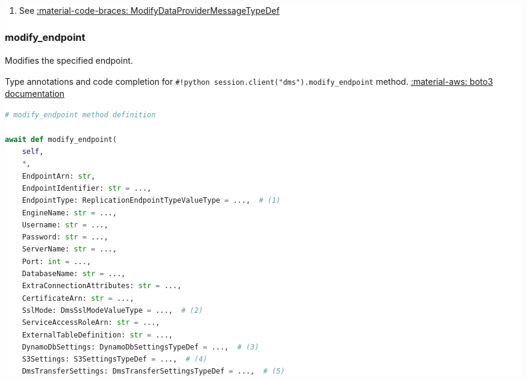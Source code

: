 1. See [:material-code-braces: ModifyDataProviderMessageTypeDef](./type_defs.md#modifydataprovidermessagetypedef)

### modify\_endpoint

Modifies the specified endpoint.

Type annotations and code completion for `#!python session.client("dms").modify_endpoint` method.
[:material-aws: boto3 documentation](https://boto3.amazonaws.com/v1/documentation/api/latest/reference/services/dms.html#DatabaseMigrationService.Client)

```python
# modify_endpoint method definition

await def modify_endpoint(
    self,
    *,
    EndpointArn: str,
    EndpointIdentifier: str = ...,
    EndpointType: ReplicationEndpointTypeValueType = ...,  # (1)
    EngineName: str = ...,
    Username: str = ...,
    Password: str = ...,
    ServerName: str = ...,
    Port: int = ...,
    DatabaseName: str = ...,
    ExtraConnectionAttributes: str = ...,
    CertificateArn: str = ...,
    SslMode: DmsSslModeValueType = ...,  # (2)
    ServiceAccessRoleArn: str = ...,
    ExternalTableDefinition: str = ...,
    DynamoDbSettings: DynamoDbSettingsTypeDef = ...,  # (3)
    S3Settings: S3SettingsTypeDef = ...,  # (4)
    DmsTransferSettings: DmsTransferSettingsTypeDef = ...,  # (5)
